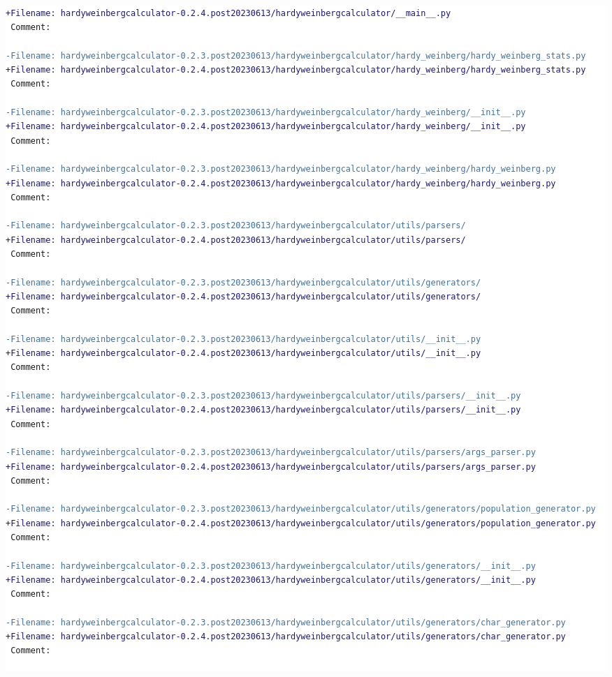 ```diff
+Filename: hardyweinbergcalculator-0.2.4.post20230613/hardyweinbergcalculator/__main__.py
 Comment: 
 
-Filename: hardyweinbergcalculator-0.2.3.post20230613/hardyweinbergcalculator/hardy_weinberg/hardy_weinberg_stats.py
+Filename: hardyweinbergcalculator-0.2.4.post20230613/hardyweinbergcalculator/hardy_weinberg/hardy_weinberg_stats.py
 Comment: 
 
-Filename: hardyweinbergcalculator-0.2.3.post20230613/hardyweinbergcalculator/hardy_weinberg/__init__.py
+Filename: hardyweinbergcalculator-0.2.4.post20230613/hardyweinbergcalculator/hardy_weinberg/__init__.py
 Comment: 
 
-Filename: hardyweinbergcalculator-0.2.3.post20230613/hardyweinbergcalculator/hardy_weinberg/hardy_weinberg.py
+Filename: hardyweinbergcalculator-0.2.4.post20230613/hardyweinbergcalculator/hardy_weinberg/hardy_weinberg.py
 Comment: 
 
-Filename: hardyweinbergcalculator-0.2.3.post20230613/hardyweinbergcalculator/utils/parsers/
+Filename: hardyweinbergcalculator-0.2.4.post20230613/hardyweinbergcalculator/utils/parsers/
 Comment: 
 
-Filename: hardyweinbergcalculator-0.2.3.post20230613/hardyweinbergcalculator/utils/generators/
+Filename: hardyweinbergcalculator-0.2.4.post20230613/hardyweinbergcalculator/utils/generators/
 Comment: 
 
-Filename: hardyweinbergcalculator-0.2.3.post20230613/hardyweinbergcalculator/utils/__init__.py
+Filename: hardyweinbergcalculator-0.2.4.post20230613/hardyweinbergcalculator/utils/__init__.py
 Comment: 
 
-Filename: hardyweinbergcalculator-0.2.3.post20230613/hardyweinbergcalculator/utils/parsers/__init__.py
+Filename: hardyweinbergcalculator-0.2.4.post20230613/hardyweinbergcalculator/utils/parsers/__init__.py
 Comment: 
 
-Filename: hardyweinbergcalculator-0.2.3.post20230613/hardyweinbergcalculator/utils/parsers/args_parser.py
+Filename: hardyweinbergcalculator-0.2.4.post20230613/hardyweinbergcalculator/utils/parsers/args_parser.py
 Comment: 
 
-Filename: hardyweinbergcalculator-0.2.3.post20230613/hardyweinbergcalculator/utils/generators/population_generator.py
+Filename: hardyweinbergcalculator-0.2.4.post20230613/hardyweinbergcalculator/utils/generators/population_generator.py
 Comment: 
 
-Filename: hardyweinbergcalculator-0.2.3.post20230613/hardyweinbergcalculator/utils/generators/__init__.py
+Filename: hardyweinbergcalculator-0.2.4.post20230613/hardyweinbergcalculator/utils/generators/__init__.py
 Comment: 
 
-Filename: hardyweinbergcalculator-0.2.3.post20230613/hardyweinbergcalculator/utils/generators/char_generator.py
+Filename: hardyweinbergcalculator-0.2.4.post20230613/hardyweinbergcalculator/utils/generators/char_generator.py
 Comment: 
 
```